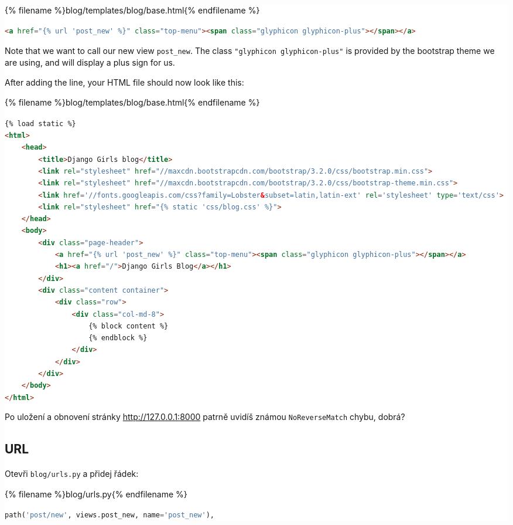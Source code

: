 {% filename %}blog/templates/blog/base.html{% endfilename %}

```html
<a href="{% url 'post_new' %}" class="top-menu"><span class="glyphicon glyphicon-plus"></span></a>
```

Note that we want to call our new view `post_new`. The class `"glyphicon glyphicon-plus"` is provided by the bootstrap theme we are using, and will display a plus sign for us.

After adding the line, your HTML file should now look like this:

{% filename %}blog/templates/blog/base.html{% endfilename %}

```html
{% load static %}
<html>
    <head>
        <title>Django Girls blog</title>
        <link rel="stylesheet" href="//maxcdn.bootstrapcdn.com/bootstrap/3.2.0/css/bootstrap.min.css">
        <link rel="stylesheet" href="//maxcdn.bootstrapcdn.com/bootstrap/3.2.0/css/bootstrap-theme.min.css">
        <link href='//fonts.googleapis.com/css?family=Lobster&subset=latin,latin-ext' rel='stylesheet' type='text/css'>
        <link rel="stylesheet" href="{% static 'css/blog.css' %}">
    </head>
    <body>
        <div class="page-header">
            <a href="{% url 'post_new' %}" class="top-menu"><span class="glyphicon glyphicon-plus"></span></a>
            <h1><a href="/">Django Girls Blog</a></h1>
        </div>
        <div class="content container">
            <div class="row">
                <div class="col-md-8">
                    {% block content %}
                    {% endblock %}
                </div>
            </div>
        </div>
    </body>
</html>
```

Po uložení a obnovení stránky http://127.0.0.1:8000 patrně uvidíš známou `NoReverseMatch` chybu, dobrá?

## URL

Otevři `blog/urls.py` a přidej řádek:

{% filename %}blog/urls.py{% endfilename %}

```python
path('post/new', views.post_new, name='post_new'),
```
